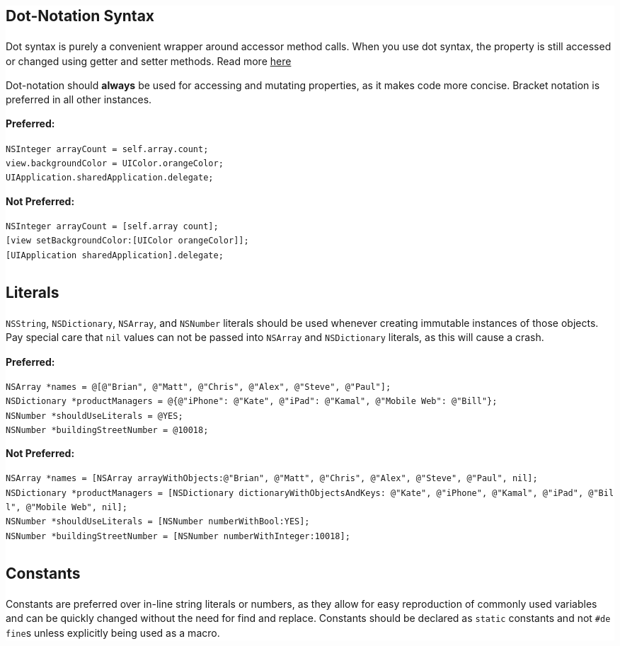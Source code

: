 ## Dot-Notation Syntax

Dot syntax is purely a convenient wrapper around accessor method calls. When you use dot syntax, the property is still accessed or changed using getter and setter methods. Read more [here](https://developer.apple.com/library/ios/documentation/cocoa/conceptual/ProgrammingWithObjectiveC/EncapsulatingData/EncapsulatingData.html)

Dot-notation should **always** be used for accessing and mutating properties, as it makes code more concise. Bracket notation is preferred in all other instances.

**Preferred:**
```objc
NSInteger arrayCount = self.array.count;
view.backgroundColor = UIColor.orangeColor;
UIApplication.sharedApplication.delegate;
```

**Not Preferred:**
```objc
NSInteger arrayCount = [self.array count];
[view setBackgroundColor:[UIColor orangeColor]];
[UIApplication sharedApplication].delegate;
```

## Literals

`NSString`, `NSDictionary`, `NSArray`, and `NSNumber` literals should be used whenever creating immutable instances of those objects. Pay special care that `nil` values can not be passed into `NSArray` and `NSDictionary` literals, as this will cause a crash.

**Preferred:**
```objc
NSArray *names = @[@"Brian", @"Matt", @"Chris", @"Alex", @"Steve", @"Paul"];
NSDictionary *productManagers = @{@"iPhone": @"Kate", @"iPad": @"Kamal", @"Mobile Web": @"Bill"};
NSNumber *shouldUseLiterals = @YES;
NSNumber *buildingStreetNumber = @10018;
```

**Not Preferred:**
```objc
NSArray *names = [NSArray arrayWithObjects:@"Brian", @"Matt", @"Chris", @"Alex", @"Steve", @"Paul", nil];
NSDictionary *productManagers = [NSDictionary dictionaryWithObjectsAndKeys: @"Kate", @"iPhone", @"Kamal", @"iPad", @"Bill", @"Mobile Web", nil];
NSNumber *shouldUseLiterals = [NSNumber numberWithBool:YES];
NSNumber *buildingStreetNumber = [NSNumber numberWithInteger:10018];
```

## Constants

Constants are preferred over in-line string literals or numbers, as they allow for easy reproduction of commonly used variables and can be quickly changed without the need for find and replace. Constants should be declared as `static` constants and not `#define`s unless explicitly being used as a macro.

